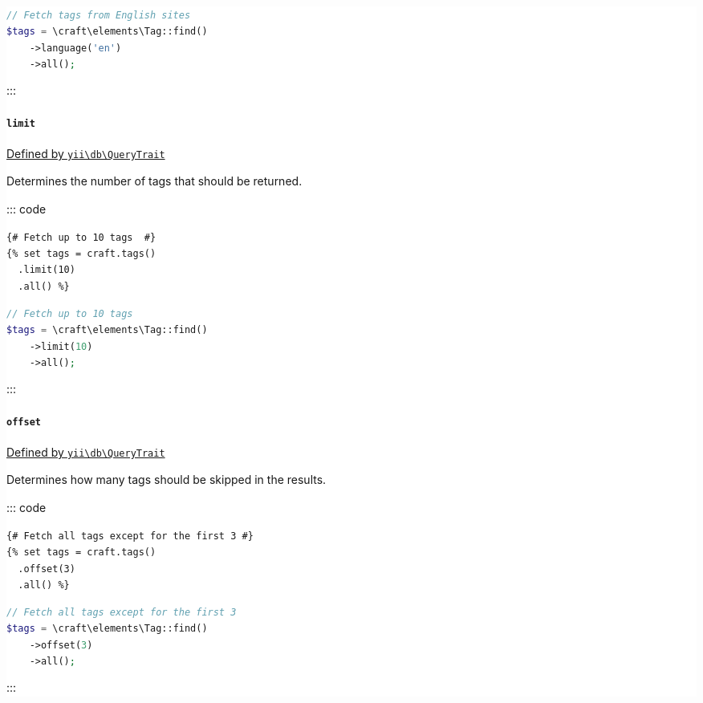 ```php
// Fetch tags from English sites
$tags = \craft\elements\Tag::find()
    ->language('en')
    ->all();
```
:::


#### `limit`

<a class="ref-defined-by" href="https://www.yiiframework.com/doc/api/2.0/yii-db-querytrait#limit()-detail" target="_blank" rel="noopener noreferer">Defined by <code>yii\db\QueryTrait</code></a>

Determines the number of tags that should be returned.



::: code
```twig
{# Fetch up to 10 tags  #}
{% set tags = craft.tags()
  .limit(10)
  .all() %}
```

```php
// Fetch up to 10 tags
$tags = \craft\elements\Tag::find()
    ->limit(10)
    ->all();
```
:::


#### `offset`

<a class="ref-defined-by" href="https://www.yiiframework.com/doc/api/2.0/yii-db-querytrait#offset()-detail" target="_blank" rel="noopener noreferer">Defined by <code>yii\db\QueryTrait</code></a>

Determines how many tags should be skipped in the results.



::: code
```twig
{# Fetch all tags except for the first 3 #}
{% set tags = craft.tags()
  .offset(3)
  .all() %}
```

```php
// Fetch all tags except for the first 3
$tags = \craft\elements\Tag::find()
    ->offset(3)
    ->all();
```
:::
